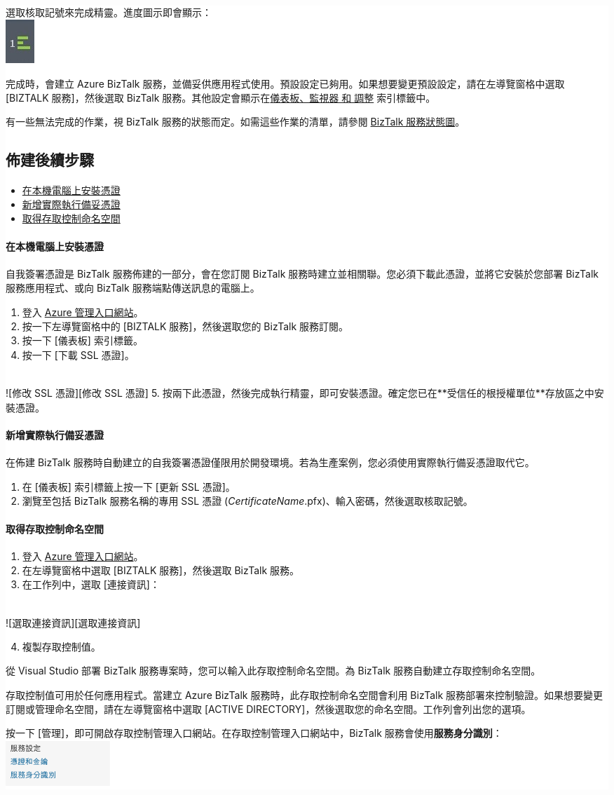 選取核取記號來完成精靈。進度圖示即會顯示：
<br />
![完成時，進度圖示即會顯示][完成時，進度圖示即會顯示]

完成時，會建立 Azure BizTalk 服務，並備妥供應用程式使用。預設設定已夠用。如果想要變更預設設定，請在左導覽窗格中選取 [BIZTALK 服務]，然後選取 BizTalk 服務。其他設定會顯示在[儀表板、監視器 和 調整][儀表板、監視器 和 調整] 索引標籤中。

有一些無法完成的作業，視 BizTalk 服務的狀態而定。如需這些作業的清單，請參閱 [BizTalk 服務狀態圖][BizTalk 服務狀態圖]。

## <a name="PostProv"></a>佈建後續步驟

-   [在本機電腦上安裝憑證][在本機電腦上安裝憑證]
-   [新增實際執行備妥憑證][新增實際執行備妥憑證]
-   [取得存取控制命名空間][取得存取控制命名空間]

#### <a name="InstallCert"></a>在本機電腦上安裝憑證

自我簽署憑證是 BizTalk 服務佈建的一部分，會在您訂閱 BizTalk 服務時建立並相關聯。您必須下載此憑證，並將它安裝於您部署 BizTalk 服務應用程式、或向 BizTalk 服務端點傳送訊息的電腦上。

1.  登入 [Azure 管理入口網站][Azure 管理入口網站]。
2.  按一下左導覽窗格中的 [BIZTALK 服務]，然後選取您的 BizTalk 服務訂閱。
3.  按一下 [儀表板] 索引標籤。
4.  按一下 [下載 SSL 憑證]。
<br/>
![修改 SSL 憑證][修改 SSL 憑證]
5.  按兩下此憑證，然後完成執行精靈，即可安裝憑證。確定您已在**受信任的根授權單位**存放區之中安裝憑證。

#### <a name="AddCert"></a>新增實際執行備妥憑證

在佈建 BizTalk 服務時自動建立的自我簽署憑證僅限用於開發環境。若為生產案例，您必須使用實際執行備妥憑證取代它。

1.  在 [儀表板] 索引標籤上按一下 [更新 SSL 憑證]。
2.  瀏覽至包括 BizTalk 服務名稱的專用 SSL 憑證 (*CertificateName*.pfx)、輸入密碼，然後選取核取記號。

#### <a name="ACS"></a>取得存取控制命名空間

1.  登入 [Azure 管理入口網站][Azure 管理入口網站]。
2.  在左導覽窗格中選取 [BIZTALK 服務]，然後選取 BizTalk 服務。
3.  在工作列中，選取 [連接資訊]：
<br/>
![選取連接資訊][選取連接資訊]

4.  複製存取控制值。

從 Visual Studio 部署 BizTalk 服務專案時，您可以輸入此存取控制命名空間。為 BizTalk 服務自動建立存取控制命名空間。

存取控制值可用於任何應用程式。當建立 Azure BizTalk 服務時，此存取控制命名空間會利用 BizTalk 服務部署來控制驗證。如果想要變更訂閱或管理命名空間，請在左導覽窗格中選取 [ACTIVE DIRECTORY]，然後選取您的命名空間。工作列會列出您的選項。

按一下 [管理]，即可開啟存取控制管理入口網站。在存取控制管理入口網站中，BizTalk 服務會使用**服務身分識別**：
<br/>
![存取控制管理入口網站的 ACS 服務身分識別][存取控制管理入口網站的 ACS 服務身分識別]


  [建立 BizTalk 服務]: #BizTalk
  [佈建後續步驟]: #PostProv
  [說明各項需求]: #Requirements
  [全新的混合式連線！]: #HC
  [Azure 管理入口網站]: http://go.microsoft.com/fwlink/p/?LinkID=213885
  [選取新增按鈕]: ./media/biztalk-provision-services/WABS_New.png
  [選取 BizTalk 服務然後選取自訂建立]: ./media/biztalk-provision-services/WABS_NewBizTalkService.png
  [BizTalk 服務：版本圖表]: http://go.microsoft.com/fwlink/p/?LinkID=302279
  [完成時，進度圖示即會顯示]: ./media/biztalk-provision-services/WABS_ProgressComplete.png
  [儀表板、監視器 和 調整]: http://go.microsoft.com/fwlink/p/?LinkID=302281
  [BizTalk 服務狀態圖]: http://go.microsoft.com/fwlink/p/?LinkID=329870
  [在本機電腦上安裝憑證]: #InstallCert
  [新增實際執行備妥憑證]: #AddCert
  [取得存取控制命名空間]: #ACS
  [修改 SSL 憑證]: ./media/biztalk-provision-services/WABS_QuickGlance.png
  [選取連接資訊]: ./media/biztalk-provision-services/WABS_ACSConnectInformation.png
  [存取控制管理入口網站的 ACS 服務身分識別]: ./media/biztalk-provision-services/WABS_ACSServiceIdentities.png
  [管理您的 ACS 命名空間]: http://go.microsoft.com/fwlink/p/?LinkID=285670
  [混合式連線索引標籤]: ./media/biztalk-provision-services/WABS_HybridConnectionTab.png
  [混合式連線]: http://go.microsoft.com/fwlink/p/?LinkID=397274
  [Azure BizTalk 服務]: http://go.microsoft.com/fwlink/p/?LinkID=235197
  [BizTalk 服務：備份與還原]: http://go.microsoft.com/fwlink/p/?LinkID=329873
  [BizTalk 服務：節流]: http://go.microsoft.com/fwlink/p/?LinkID=302282
  [BizTalk 服務：簽發者名稱和簽發者金鑰]: http://go.microsoft.com/fwlink/p/?LinkID=303941
  [如何開始使用 Azure BizTalk 服務 SDK]: http://go.microsoft.com/fwlink/p/?LinkID=302335